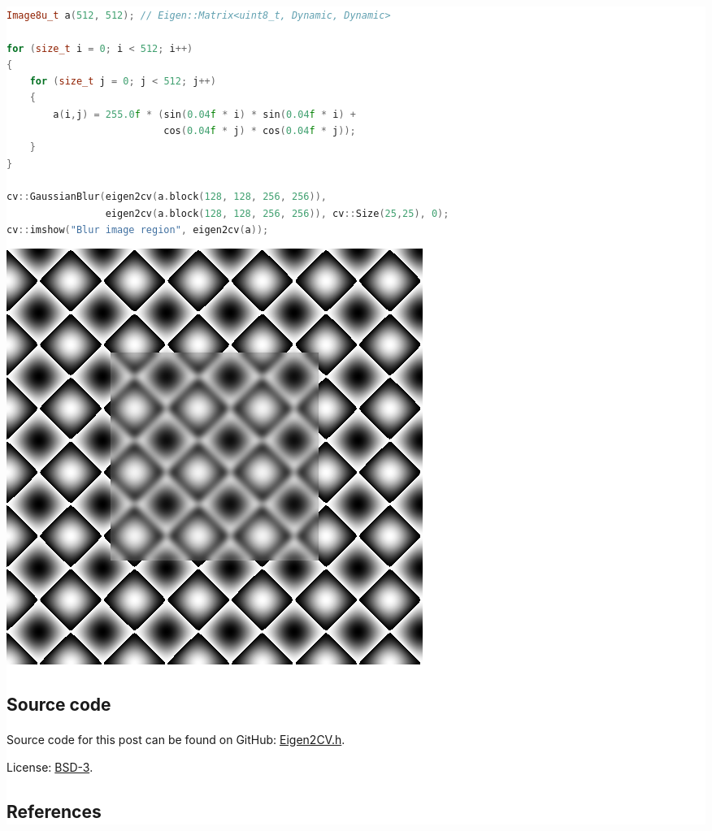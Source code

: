 ```cpp   
Image8u_t a(512, 512); // Eigen::Matrix<uint8_t, Dynamic, Dynamic>

for (size_t i = 0; i < 512; i++)
{
    for (size_t j = 0; j < 512; j++)
    {
        a(i,j) = 255.0f * (sin(0.04f * i) * sin(0.04f * i) + 
                           cos(0.04f * j) * cos(0.04f * j));
    }
}

cv::GaussianBlur(eigen2cv(a.block(128, 128, 256, 256)),
                 eigen2cv(a.block(128, 128, 256, 256)), cv::Size(25,25), 0);
cv::imshow("Blur image region", eigen2cv(a));
```

![Blur image region](blur_roi.png)

## Source code

Source code for this post can be found on GitHub: [Eigen2CV.h][source-code].

License: [BSD-3][bsd-3].

## References
    

 [source-code]: https://gist.github.com/BloodAxe/c94d65d5977fb1d3e53f
 [bsd-3]: https://tldrlegal.com/license/bsd-3-clause-license-(revised)#summary